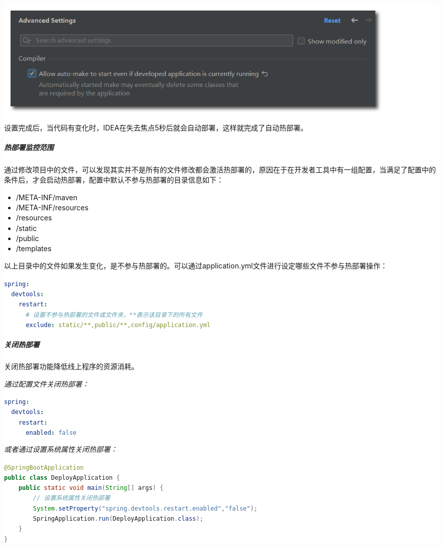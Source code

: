 <img src="img/2023-05-09_165549.png" alt="2023-05-09_165549" style="zoom:80%;" />

设置完成后，当代码有变化时，IDEA在失去焦点5秒后就会自动部署，这样就完成了自动热部署。



##### 热部署监控范围

通过修改项目中的文件，可以发现其实并不是所有的文件修改都会激活热部署的，原因在于在开发者工具中有一组配置，当满足了配置中的条件后，才会启动热部署，配置中默认不参与热部署的目录信息如下：

- /META-INF/maven
- /META-INF/resources
- /resources
- /static
- /public
- /templates

以上目录中的文件如果发生变化，是不参与热部署的。可以通过application.yml文件进行设定哪些文件不参与热部署操作：

```yaml
spring:
  devtools:
    restart:
      # 设置不参与热部署的文件或文件夹，**表示该目录下的所有文件
      exclude: static/**,public/**,config/application.yml
```



##### 关闭热部署

关闭热部署功能降低线上程序的资源消耗。

*通过配置文件关闭热部署：*

```yaml
spring:
  devtools:
    restart:
      enabled: false
```

*或者通过设置系统属性关闭热部署：*

```java
@SpringBootApplication
public class DeployApplication {
    public static void main(String[] args) {
        // 设置系统属性关闭热部署
        System.setProperty("spring.devtools.restart.enabled","false");
        SpringApplication.run(DeployApplication.class);
    }
}
```
